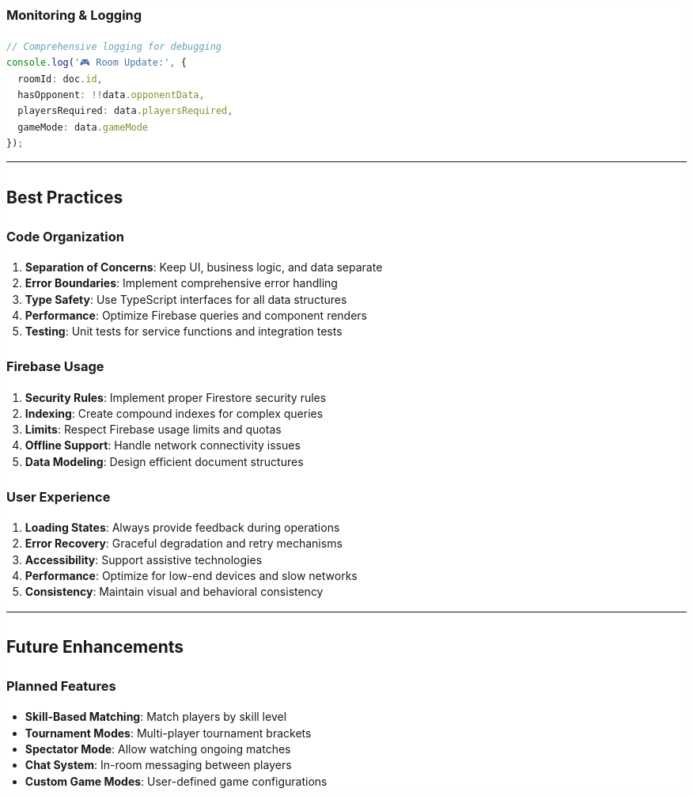 ```typescript
```

### Monitoring & Logging
```typescript
// Comprehensive logging for debugging
console.log('🎮 Room Update:', {
  roomId: doc.id,
  hasOpponent: !!data.opponentData,
  playersRequired: data.playersRequired,
  gameMode: data.gameMode
});
```

---

## Best Practices

### Code Organization
1. **Separation of Concerns**: Keep UI, business logic, and data separate
2. **Error Boundaries**: Implement comprehensive error handling
3. **Type Safety**: Use TypeScript interfaces for all data structures
4. **Performance**: Optimize Firebase queries and component renders
5. **Testing**: Unit tests for service functions and integration tests

### Firebase Usage
1. **Security Rules**: Implement proper Firestore security rules
2. **Indexing**: Create compound indexes for complex queries
3. **Limits**: Respect Firebase usage limits and quotas
4. **Offline Support**: Handle network connectivity issues
5. **Data Modeling**: Design efficient document structures

### User Experience
1. **Loading States**: Always provide feedback during operations
2. **Error Recovery**: Graceful degradation and retry mechanisms
3. **Accessibility**: Support assistive technologies
4. **Performance**: Optimize for low-end devices and slow networks
5. **Consistency**: Maintain visual and behavioral consistency

---

## Future Enhancements

### Planned Features
- **Skill-Based Matching**: Match players by skill level
- **Tournament Modes**: Multi-player tournament brackets
- **Spectator Mode**: Allow watching ongoing matches
- **Chat System**: In-room messaging between players
- **Custom Game Modes**: User-defined game configurations
